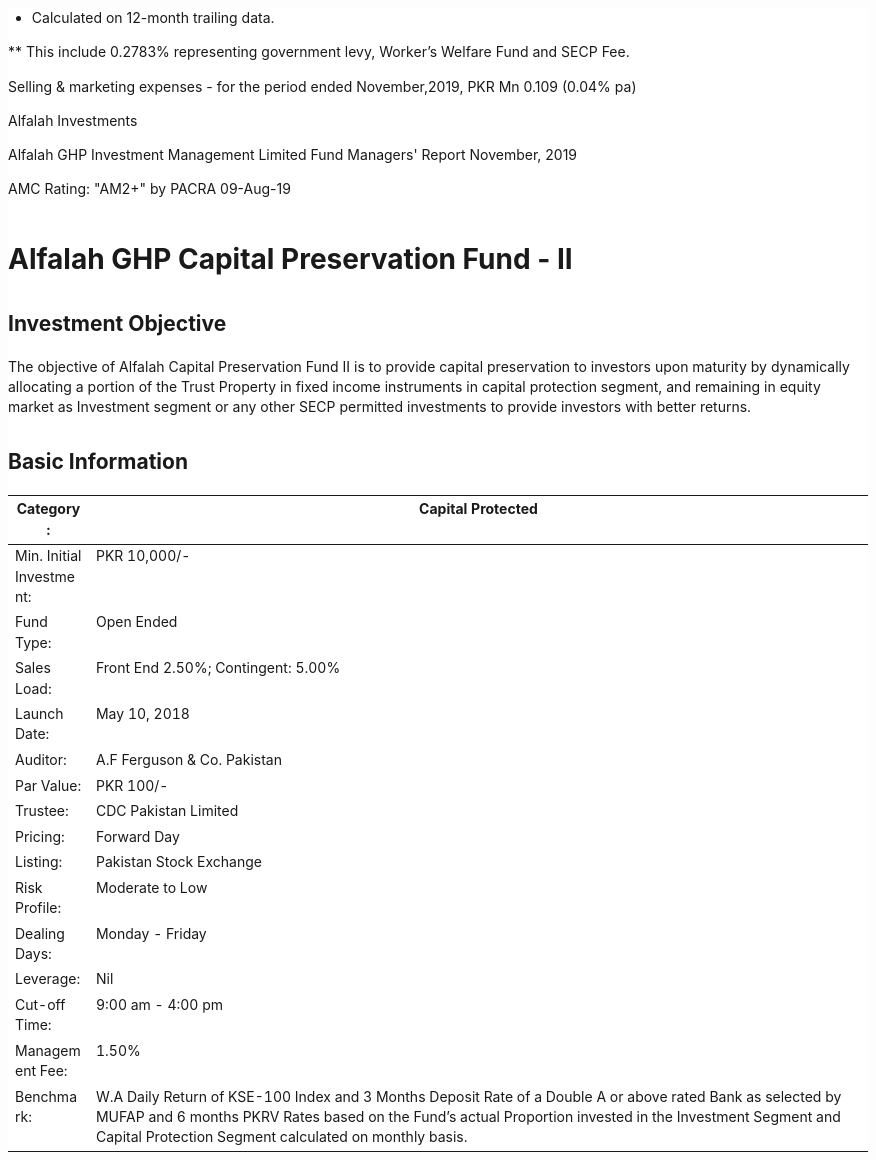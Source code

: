 * Calculated on 12-month trailing data.

** This include 0.2783% representing government levy, Worker’s Welfare Fund and SECP Fee.

Selling & marketing expenses - for the period ended November,2019, PKR Mn 0.109 (0.04% pa)

Alfalah Investments



Alfalah GHP Investment Management Limited Fund Managers' Report November, 2019

AMC Rating: "AM2+" by PACRA 09-Aug-19

# Alfalah GHP Capital Preservation Fund - II

## Investment Objective

The objective of Alfalah Capital Preservation Fund II is to provide capital preservation to investors upon maturity by dynamically allocating a portion of the Trust Property in fixed income instruments in capital protection segment, and remaining in equity market as Investment segment or any other SECP permitted investments to provide investors with better returns.

## Basic Information

|Category:|Capital Protected|
|---|---|
|Min. Initial Investment:|PKR 10,000/-|
|Fund Type:|Open Ended|
|Sales Load:|Front End 2.50%; Contingent: 5.00%|
|Launch Date:|May 10, 2018|
|Auditor:|A.F Ferguson & Co. Pakistan|
|Par Value:|PKR 100/-|
|Trustee:|CDC Pakistan Limited|
|Pricing:|Forward Day|
|Listing:|Pakistan Stock Exchange|
|Risk Profile:|Moderate to Low|
|Dealing Days:|Monday - Friday|
|Leverage:|Nil|
|Cut-off Time:|9:00 am - 4:00 pm|
|Management Fee:|1.50%|
|Benchmark:|W.A Daily Return of KSE-100 Index and 3 Months Deposit Rate of a Double A or above rated Bank as selected by MUFAP and 6 months PKRV Rates based on the Fund’s actual Proportion invested in the Investment Segment and Capital Protection Segment calculated on monthly basis.|
